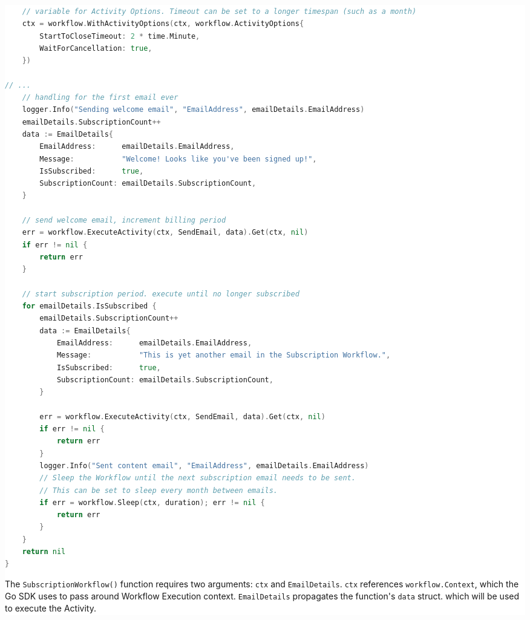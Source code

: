 ```go
	// variable for Activity Options. Timeout can be set to a longer timespan (such as a month)
	ctx = workflow.WithActivityOptions(ctx, workflow.ActivityOptions{
		StartToCloseTimeout: 2 * time.Minute,
		WaitForCancellation: true,
	})

// ...
	// handling for the first email ever
	logger.Info("Sending welcome email", "EmailAddress", emailDetails.EmailAddress)
	emailDetails.SubscriptionCount++
	data := EmailDetails{
		EmailAddress:      emailDetails.EmailAddress,
		Message:           "Welcome! Looks like you've been signed up!",
		IsSubscribed:      true,
		SubscriptionCount: emailDetails.SubscriptionCount,
	}

	// send welcome email, increment billing period
	err = workflow.ExecuteActivity(ctx, SendEmail, data).Get(ctx, nil)
	if err != nil {
		return err
	}

	// start subscription period. execute until no longer subscribed
	for emailDetails.IsSubscribed {
		emailDetails.SubscriptionCount++
		data := EmailDetails{
			EmailAddress:      emailDetails.EmailAddress,
			Message:           "This is yet another email in the Subscription Workflow.",
			IsSubscribed:      true,
			SubscriptionCount: emailDetails.SubscriptionCount,
		}

		err = workflow.ExecuteActivity(ctx, SendEmail, data).Get(ctx, nil)
		if err != nil {
			return err
		}
		logger.Info("Sent content email", "EmailAddress", emailDetails.EmailAddress)
		// Sleep the Workflow until the next subscription email needs to be sent.
		// This can be set to sleep every month between emails.
		if err = workflow.Sleep(ctx, duration); err != nil {
			return err
		}
	}
	return nil
}

```


The `SubscriptionWorkflow()` function requires two arguments: `ctx` and `EmailDetails`.  `ctx` references `workflow.Context`, which the Go SDK uses to pass around Workflow Execution context.
`EmailDetails` propagates the function's `data` struct. which will be used to execute the Activity.
